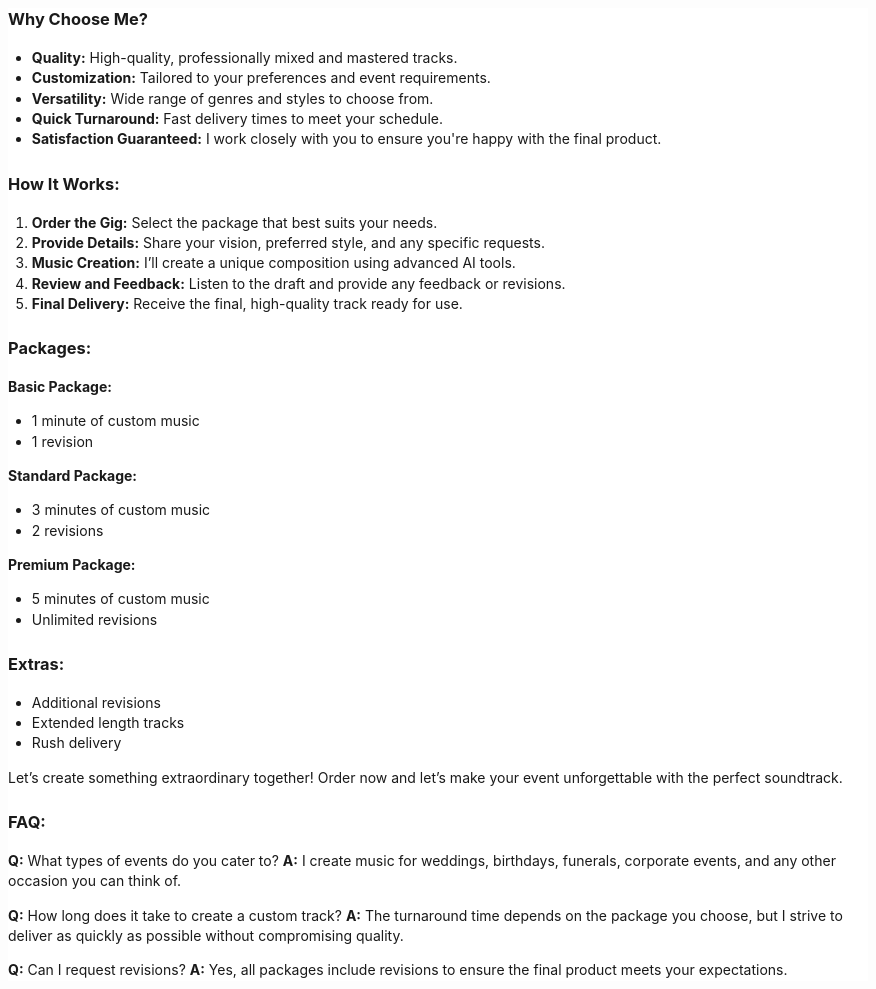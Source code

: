 ### Why Choose Me?

- **Quality:** High-quality, professionally mixed and mastered tracks.
- **Customization:** Tailored to your preferences and event requirements.
- **Versatility:** Wide range of genres and styles to choose from.
- **Quick Turnaround:** Fast delivery times to meet your schedule.
- **Satisfaction Guaranteed:** I work closely with you to ensure you're happy with the final product.

### How It Works:

1. **Order the Gig:** Select the package that best suits your needs.
2. **Provide Details:** Share your vision, preferred style, and any specific requests.
3. **Music Creation:** I’ll create a unique composition using advanced AI tools.
4. **Review and Feedback:** Listen to the draft and provide any feedback or revisions.
5. **Final Delivery:** Receive the final, high-quality track ready for use.

### Packages:

**Basic Package:**

- 1 minute of custom music
- 1 revision

**Standard Package:**

- 3 minutes of custom music
- 2 revisions

**Premium Package:**

- 5 minutes of custom music
- Unlimited revisions

### Extras:

- Additional revisions
- Extended length tracks
- Rush delivery

Let’s create something extraordinary together! Order now and let’s make your event unforgettable with the perfect soundtrack.

### FAQ:

**Q:** What types of events do you cater to?
**A:** I create music for weddings, birthdays, funerals, corporate events, and any other occasion you can think of.

**Q:** How long does it take to create a custom track?
**A:** The turnaround time depends on the package you choose, but I strive to deliver as quickly as possible without compromising quality.

**Q:** Can I request revisions?
**A:** Yes, all packages include revisions to ensure the final product meets your expectations.
